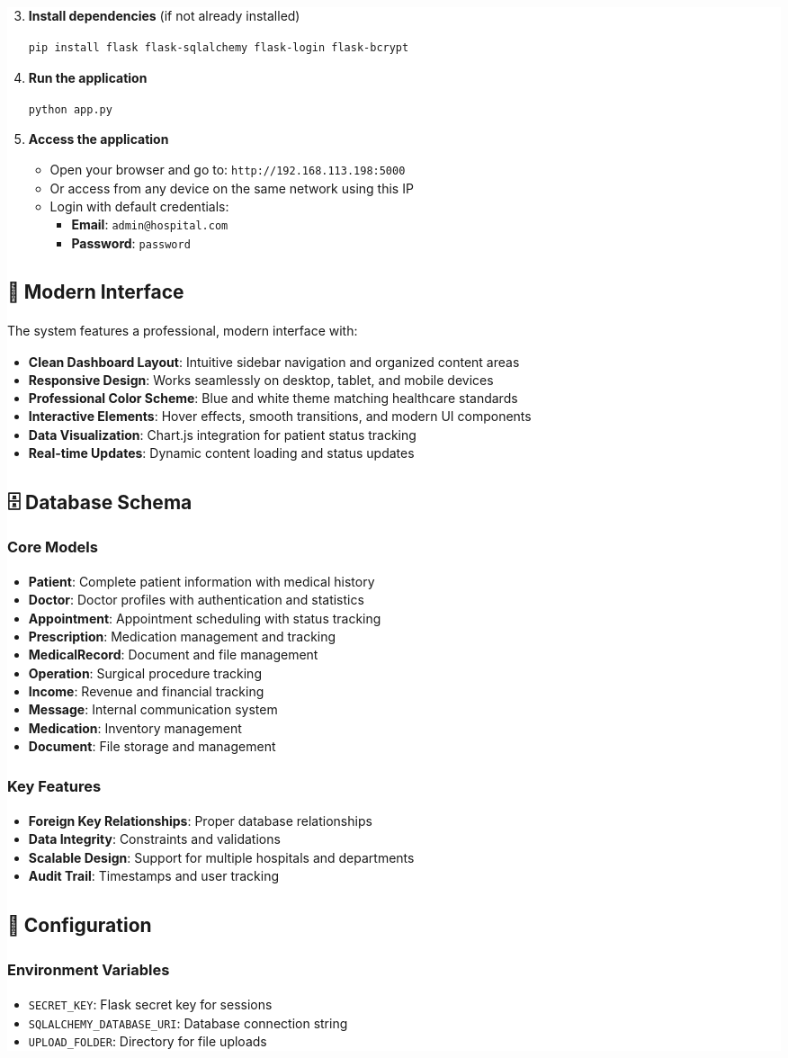 3. **Install dependencies** (if not already installed)
   ```bash
   pip install flask flask-sqlalchemy flask-login flask-bcrypt
   ```

4. **Run the application**
   ```bash
   python app.py
   ```

5. **Access the application**
   - Open your browser and go to: `http://192.168.113.198:5000`
   - Or access from any device on the same network using this IP
   - Login with default credentials:
     - **Email**: `admin@hospital.com`
     - **Password**: `password`

## 🎨 Modern Interface

The system features a professional, modern interface with:

- **Clean Dashboard Layout**: Intuitive sidebar navigation and organized content areas
- **Responsive Design**: Works seamlessly on desktop, tablet, and mobile devices
- **Professional Color Scheme**: Blue and white theme matching healthcare standards
- **Interactive Elements**: Hover effects, smooth transitions, and modern UI components
- **Data Visualization**: Chart.js integration for patient status tracking
- **Real-time Updates**: Dynamic content loading and status updates

## 🗄️ Database Schema

### Core Models
- **Patient**: Complete patient information with medical history
- **Doctor**: Doctor profiles with authentication and statistics
- **Appointment**: Appointment scheduling with status tracking
- **Prescription**: Medication management and tracking
- **MedicalRecord**: Document and file management
- **Operation**: Surgical procedure tracking
- **Income**: Revenue and financial tracking
- **Message**: Internal communication system
- **Medication**: Inventory management
- **Document**: File storage and management

### Key Features
- **Foreign Key Relationships**: Proper database relationships
- **Data Integrity**: Constraints and validations
- **Scalable Design**: Support for multiple hospitals and departments
- **Audit Trail**: Timestamps and user tracking

## 🔧 Configuration

### Environment Variables
- `SECRET_KEY`: Flask secret key for sessions
- `SQLALCHEMY_DATABASE_URI`: Database connection string
- `UPLOAD_FOLDER`: Directory for file uploads
